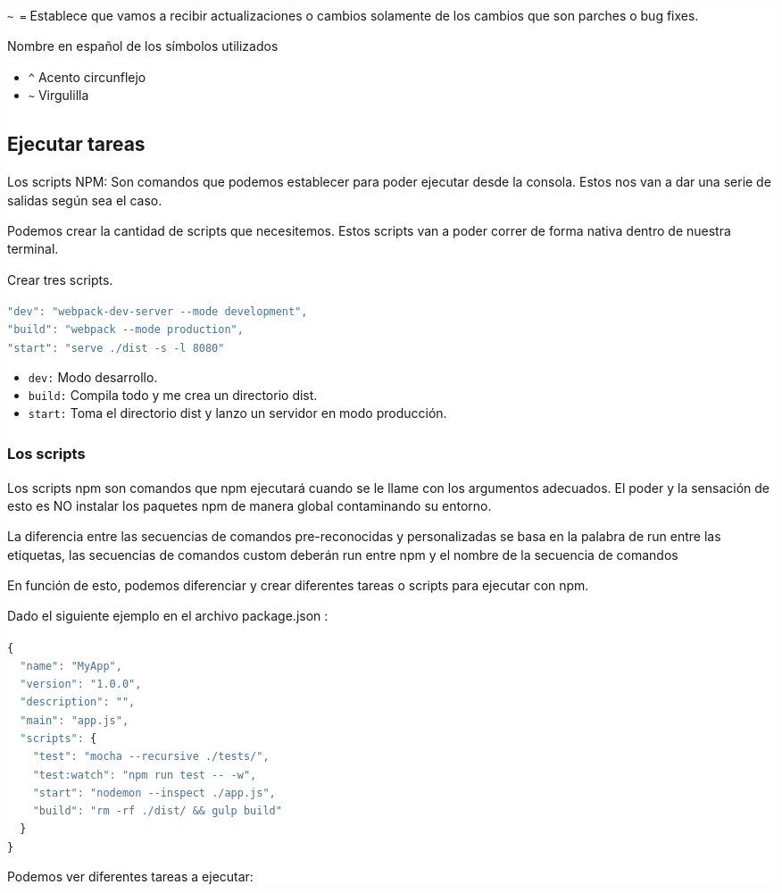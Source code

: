 `~ =` Establece que vamos a recibir actualizaciones o cambios solamente de los cambios que son parches o bug fixes.

Nombre en español de los símbolos utilizados

  - `^` Acento circunflejo
  - `~` Virgulilla

## Ejecutar tareas

Los scripts NPM: Son comandos que podemos establecer para poder ejecutar desde la consola. Estos nos van a dar una serie de salidas según sea el caso.

Podemos crear la cantidad de scripts que necesitemos. Estos scripts van a poder correr de forma nativa dentro de nuestra terminal.

Crear tres scripts.

```js
"dev": "webpack-dev-server --mode development",
"build": "webpack --mode production",
"start": "serve ./dist -s -l 8080"
```

- `dev:` Modo desarrollo.
- `build:` Compila todo y me crea un directorio dist.
- `start:` Toma el directorio dist y lanzo un servidor en modo producción.

### Los scripts

Los scripts npm son comandos que npm ejecutará cuando se le llame con los argumentos adecuados. El poder y la sensación de esto es NO instalar los paquetes npm de manera global contaminando su entorno.

La diferencia entre las secuencias de comandos pre-reconocidas y personalizadas se basa en la palabra de run entre las etiquetas, las secuencias de comandos custom deberán run entre npm y el nombre de la secuencia de comandos

En función de esto, podemos diferenciar y crear diferentes tareas o scripts para ejecutar con npm.

Dado el siguiente ejemplo en el archivo package.json :

```js
{
  "name": "MyApp",
  "version": "1.0.0",
  "description": "",
  "main": "app.js",
  "scripts": {
    "test": "mocha --recursive ./tests/",
    "test:watch": "npm run test -- -w",
    "start": "nodemon --inspect ./app.js",
    "build": "rm -rf ./dist/ && gulp build"
  }
}
```
Podemos ver diferentes tareas a ejecutar:
